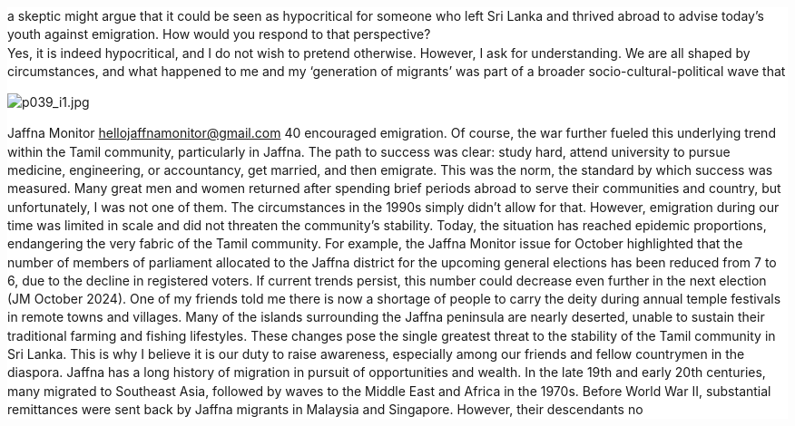 a skeptic might argue that it could 
be seen as hypocritical for someone 
who left Sri Lanka and thrived abroad 
to advise today’s youth against 
emigration. How would you respond to 
that perspective?  
Yes, it is indeed hypocritical, and I do not 
wish to pretend otherwise. However, I ask 
for understanding. We are all shaped by 
circumstances, and what happened to me 
and my ‘generation of migrants’ was part of 
a broader socio-cultural-political wave that

![p039_i1.jpg](images_out/014_by_kaniyan_pungundran_fzpad_gqfdwd/p039_i1.jpg)

Jaffna Monitor
hellojaffnamonitor@gmail.com
40
encouraged emigration. Of course, the war 
further fueled this underlying trend within the 
Tamil community, particularly in Jaffna. The 
path to success was clear: study hard, attend 
university to pursue medicine, engineering, or 
accountancy, get married, and then emigrate. 
This was the norm, the standard by which 
success was measured.
Many great men and women returned after 
spending brief periods abroad to serve their 
communities and country, but unfortunately, I 
was not one of them. The circumstances in the 
1990s simply didn’t allow for that.
However, emigration during our time was 
limited in scale and did not threaten the 
community’s stability. Today, the situation has 
reached epidemic proportions, endangering 
the very fabric of the Tamil community. For 
example, the Jaffna Monitor issue for October 
highlighted that the number of members of 
parliament allocated to the Jaffna district 
for the upcoming general elections has been 
reduced from 7 to 6, due to the decline in 
registered voters. If current trends persist, this 
number could decrease even further in the 
next election (JM October 2024).
One of my friends told me there is now a 
shortage of people to carry the deity during 
annual temple festivals in remote towns and 
villages. Many of the islands surrounding the 
Jaffna peninsula are nearly deserted, unable to 
sustain their traditional farming and fishing 
lifestyles. These changes pose the single 
greatest threat to the stability of the Tamil 
community in Sri Lanka. This is why I believe 
it is our duty to raise awareness, especially 
among our friends and fellow countrymen in 
the diaspora.
Jaffna has a long history of migration in 
pursuit of opportunities and wealth. In the late 
19th and early 20th centuries, many migrated 
to Southeast Asia, followed by waves to the 
Middle East and Africa in the 1970s. Before 
World War II, substantial remittances were 
sent back by Jaffna migrants in Malaysia and 
Singapore. However, their descendants no 